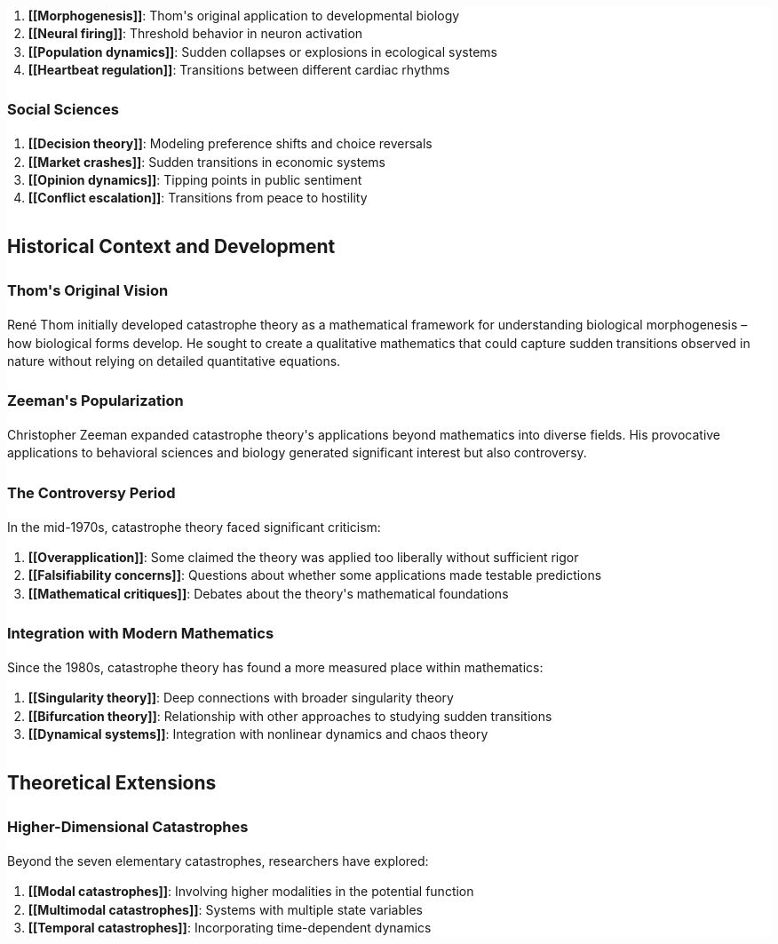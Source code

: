 1. **[[Morphogenesis]]**: Thom's original application to developmental biology
2. **[[Neural firing]]**: Threshold behavior in neuron activation
3. **[[Population dynamics]]**: Sudden collapses or explosions in ecological systems
4. **[[Heartbeat regulation]]**: Transitions between different cardiac rhythms

### Social Sciences

1. **[[Decision theory]]**: Modeling preference shifts and choice reversals
2. **[[Market crashes]]**: Sudden transitions in economic systems
3. **[[Opinion dynamics]]**: Tipping points in public sentiment
4. **[[Conflict escalation]]**: Transitions from peace to hostility

## Historical Context and Development

### Thom's Original Vision

René Thom initially developed catastrophe theory as a mathematical framework for understanding biological morphogenesis – how biological forms develop. He sought to create a qualitative mathematics that could capture sudden transitions observed in nature without relying on detailed quantitative equations.

### Zeeman's Popularization

Christopher Zeeman expanded catastrophe theory's applications beyond mathematics into diverse fields. His provocative applications to behavioral sciences and biology generated significant interest but also controversy.

### The Controversy Period

In the mid-1970s, catastrophe theory faced significant criticism:

1. **[[Overapplication]]**: Some claimed the theory was applied too liberally without sufficient rigor
2. **[[Falsifiability concerns]]**: Questions about whether some applications made testable predictions
3. **[[Mathematical critiques]]**: Debates about the theory's mathematical foundations

### Integration with Modern Mathematics

Since the 1980s, catastrophe theory has found a more measured place within mathematics:

1. **[[Singularity theory]]**: Deep connections with broader singularity theory
2. **[[Bifurcation theory]]**: Relationship with other approaches to studying sudden transitions
3. **[[Dynamical systems]]**: Integration with nonlinear dynamics and chaos theory

## Theoretical Extensions

### Higher-Dimensional Catastrophes

Beyond the seven elementary catastrophes, researchers have explored:

1. **[[Modal catastrophes]]**: Involving higher modalities in the potential function
2. **[[Multimodal catastrophes]]**: Systems with multiple state variables
3. **[[Temporal catastrophes]]**: Incorporating time-dependent dynamics
